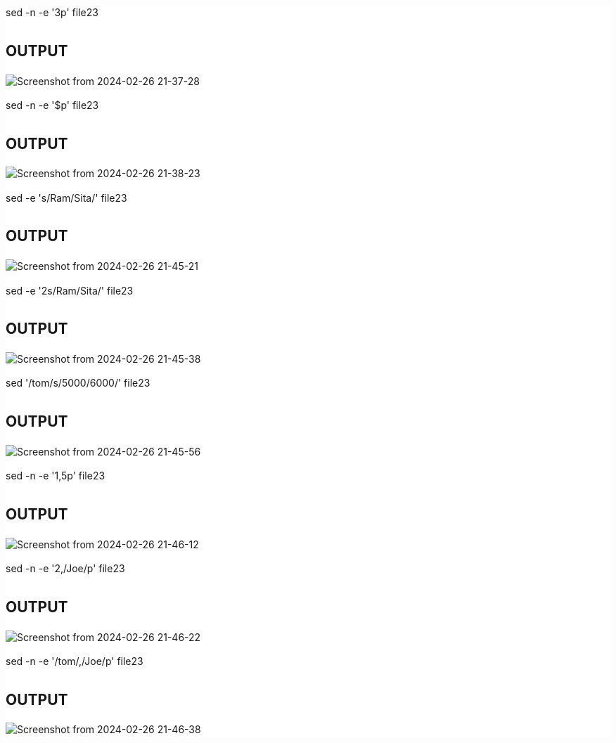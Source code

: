 
sed -n -e '3p' file23
## OUTPUT
![Screenshot from 2024-02-26 21-37-28](https://github.com/Kishorerz/OS-Linux-commands-Shell-script/assets/144451216/21c9ab5c-2a8f-4f6f-a68f-d597fb9f2dbd)



sed -n -e '$p' file23
## OUTPUT
![Screenshot from 2024-02-26 21-38-23](https://github.com/Kishorerz/OS-Linux-commands-Shell-script/assets/144451216/9d1fd4af-0f0d-4938-8d94-478127cf84a7)



sed  -e 's/Ram/Sita/' file23
## OUTPUT
![Screenshot from 2024-02-26 21-45-21](https://github.com/Kishorerz/OS-Linux-commands-Shell-script/assets/144451216/27291c74-f61c-404e-9b01-b0360d133d66)



sed  -e '2s/Ram/Sita/' file23
## OUTPUT
![Screenshot from 2024-02-26 21-45-38](https://github.com/Kishorerz/OS-Linux-commands-Shell-script/assets/144451216/c75474bb-28c8-413e-ad77-ee4cf8ec99f8)



sed  '/tom/s/5000/6000/' file23
## OUTPUT
![Screenshot from 2024-02-26 21-45-56](https://github.com/Kishorerz/OS-Linux-commands-Shell-script/assets/144451216/62fd9cba-ce28-47e5-b600-dc87ebc08b0e)



sed -n -e '1,5p' file23
## OUTPUT
![Screenshot from 2024-02-26 21-46-12](https://github.com/Kishorerz/OS-Linux-commands-Shell-script/assets/144451216/ed725b0d-a3b0-4ef9-8cd5-696f5b05420a)



sed -n -e '2,/Joe/p' file23
## OUTPUT
![Screenshot from 2024-02-26 21-46-22](https://github.com/Kishorerz/OS-Linux-commands-Shell-script/assets/144451216/76039472-7270-4bfd-a7ea-bde08b438061)




sed -n -e '/tom/,/Joe/p' file23
## OUTPUT
![Screenshot from 2024-02-26 21-46-38](https://github.com/Kishorerz/OS-Linux-commands-Shell-script/assets/144451216/69622f4d-6303-422b-a673-7fa6c3cfb673)
